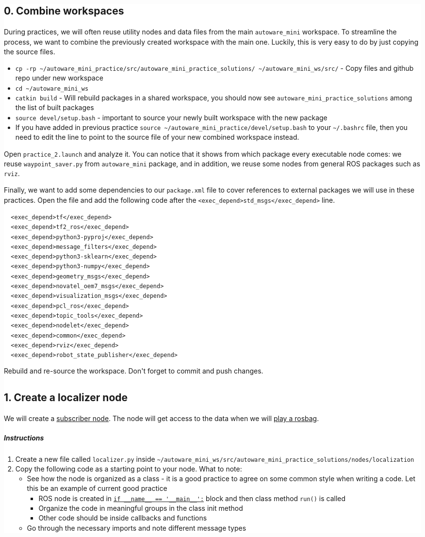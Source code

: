 
## 0. Combine workspaces

During practices, we will often reuse utility nodes and data files from the main `autoware_mini` workspace. To streamline the process, we want to combine the previously created workspace with the main one. Luckily, this is very easy to do by just copying the source files.

* `cp -rp ~/autoware_mini_practice/src/autoware_mini_practice_solutions/ ~/autoware_mini_ws/src/` - Copy files and github repo under new workspace
* `cd ~/autoware_mini_ws` 
* `catkin build` - Will rebuild packages in a shared workspace, you should now see `autoware_mini_practice_solutions` among the list of built packages
* `source devel/setup.bash` - important to source your newly built workspace with the new package
* If you have added in previous practice `source ~/autoware_mini_practice/devel/setup.bash` to your `~/.bashrc` file, then you need to edit the line to point to the source file of your new combined workspace instead. 

Open `practice_2.launch` and analyze it. You can notice that it shows from which package every executable node comes: we reuse `waypoint_saver.py` from `autoware_mini` package, and in addition, we reuse some nodes from general ROS packages such as `rviz`. 

Finally, we want to add some dependencies to our `package.xml` file to cover references to external packages we will use in these practices. Open the file and add the following code after the `<exec_depend>std_msgs</exec_depend>` line.

```
  <exec_depend>tf</exec_depend>
  <exec_depend>tf2_ros</exec_depend>
  <exec_depend>python3-pyproj</exec_depend>
  <exec_depend>message_filters</exec_depend>
  <exec_depend>python3-sklearn</exec_depend>
  <exec_depend>python3-numpy</exec_depend>
  <exec_depend>geometry_msgs</exec_depend>
  <exec_depend>novatel_oem7_msgs</exec_depend>
  <exec_depend>visualization_msgs</exec_depend>
  <exec_depend>pcl_ros</exec_depend>
  <exec_depend>topic_tools</exec_depend>
  <exec_depend>nodelet</exec_depend>
  <exec_depend>common</exec_depend>
  <exec_depend>rviz</exec_depend>
  <exec_depend>robot_state_publisher</exec_depend>
```

Rebuild and re-source the workspace. Don't forget to commit and push changes.

## 1. Create a localizer node

We will create a [subscriber node](https://wiki.ros.org/ROS/Tutorials/WritingPublisherSubscriber%28python%29#rospy_tutorials.2FTutorials.2FWritingPublisherSubscriber.Writing_the_Subscriber_Node). The node will get access to the data when we will [play a rosbag](https://wiki.ros.org/rosbag/Commandline#rosbag_play).

##### Instructions
1. Create a new file called `localizer.py` inside `~/autoware_mini_ws/src/autoware_mini_practice_solutions/nodes/localization`
2. Copy the following code as a starting point to your node. What to note:
   - See how the node is organized as a class - it is a good practice to agree on some common style when writing a code. Let this be an example of current good practice
      - ROS node is created in [`if __name__ == '__main__':`](https://docs.python.org/3/library/__main__.html#idiomatic-usage) block and then class method `run()` is called
      - Organize the code in meaningful groups in the class init method 
      - Other code should be inside callbacks and functions
   - Go through the necessary imports and note different message types